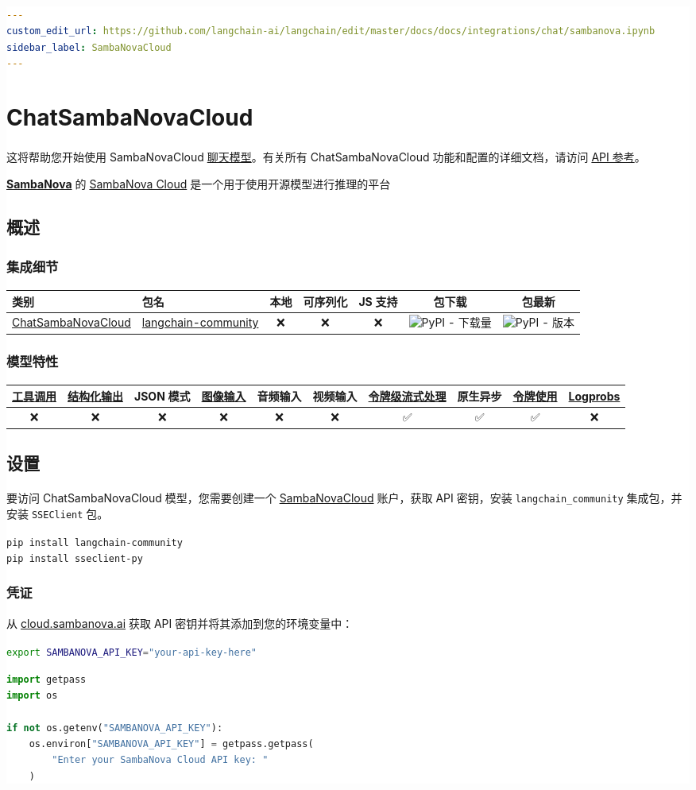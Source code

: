 ```yaml
---
custom_edit_url: https://github.com/langchain-ai/langchain/edit/master/docs/docs/integrations/chat/sambanova.ipynb
sidebar_label: SambaNovaCloud
---
```

# ChatSambaNovaCloud

这将帮助您开始使用 SambaNovaCloud [聊天模型](/docs/concepts/#chat-models)。有关所有 ChatSambaNovaCloud 功能和配置的详细文档，请访问 [API 参考](https://api.python.langchain.com/en/latest/chat_models/langchain_community.chat_models.sambanova.ChatSambaNovaCloud.html)。

**[SambaNova](https://sambanova.ai/)** 的 [SambaNova Cloud](https://cloud.sambanova.ai/) 是一个用于使用开源模型进行推理的平台

## 概述
### 集成细节

| 类别 | 包名 | 本地 | 可序列化 | JS 支持 | 包下载 | 包最新 |
| :--- | :--- | :---: | :---: |  :---: | :---: | :---: |
| [ChatSambaNovaCloud](https://api.python.langchain.com/en/latest/chat_models/langchain_community.chat_models.sambanova.ChatSambaNovaCloud.html) | [langchain-community](https://python.langchain.com/v0.2/api_reference/community/index.html) | ❌ | ❌ | ❌ | ![PyPI - 下载量](https://img.shields.io/pypi/dm/langchain_community?style=flat-square&label=%20) | ![PyPI - 版本](https://img.shields.io/pypi/v/langchain_community?style=flat-square&label=%20) |

### 模型特性

| [工具调用](/docs/how_to/tool_calling) | [结构化输出](/docs/how_to/structured_output/) | JSON 模式 | [图像输入](/docs/how_to/multimodal_inputs/) | 音频输入 | 视频输入 | [令牌级流式处理](/docs/how_to/chat_streaming/) | 原生异步 | [令牌使用](/docs/how_to/chat_token_usage_tracking/) | [Logprobs](/docs/how_to/logprobs/) |
| :---: | :---: | :---: | :---: |  :---: | :---: | :---: | :---: | :---: | :---: |
| ❌ | ❌ | ❌ | ❌ | ❌ | ❌ | ✅ | ✅ | ✅ | ❌ |

## 设置

要访问 ChatSambaNovaCloud 模型，您需要创建一个 [SambaNovaCloud](https://cloud.sambanova.ai/) 账户，获取 API 密钥，安装 `langchain_community` 集成包，并安装 `SSEClient` 包。

```bash
pip install langchain-community
pip install sseclient-py
```

### 凭证

从 [cloud.sambanova.ai](https://cloud.sambanova.ai/apis) 获取 API 密钥并将其添加到您的环境变量中：

``` bash
export SAMBANOVA_API_KEY="your-api-key-here"
```


```python
import getpass
import os

if not os.getenv("SAMBANOVA_API_KEY"):
    os.environ["SAMBANOVA_API_KEY"] = getpass.getpass(
        "Enter your SambaNova Cloud API key: "
    )
```
